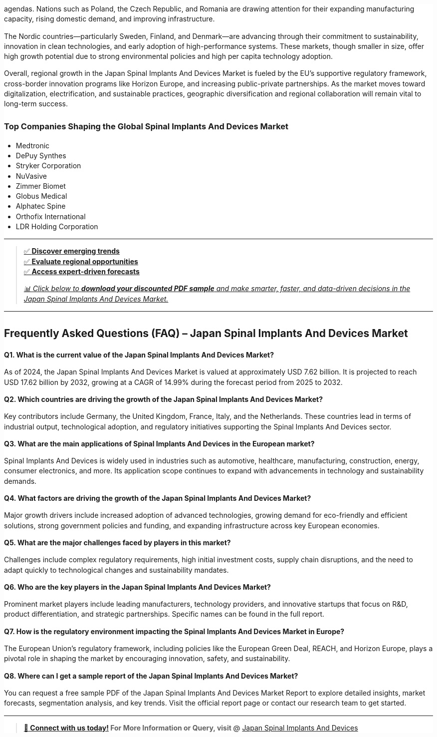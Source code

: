 agendas. Nations such as Poland, the Czech Republic, and Romania are drawing attention for their expanding manufacturing capacity, rising domestic demand, and improving infrastructure.</p><p>The Nordic countries&mdash;particularly Sweden, Finland, and Denmark&mdash;are advancing through their commitment to sustainability, innovation in clean technologies, and early adoption of high-performance systems. These markets, though smaller in size, offer high growth potential due to strong environmental policies and high per capita technology adoption.</p><p>Overall, regional growth in the Japan Spinal Implants And Devices Market is fueled by the EU&rsquo;s supportive regulatory framework, cross-border innovation programs like Horizon Europe, and increasing public-private partnerships. As the market moves toward digitalization, electrification, and sustainable practices, geographic diversification and regional collaboration will remain vital to long-term success.</p><p><h3>Top Companies Shaping the Global Spinal Implants And Devices Market </h3><ul><li>Medtronic</li><li> DePuy Synthes</li><li> Stryker Corporation</li><li> NuVasive</li><li> Zimmer Biomet</li><li> Globus Medical</li><li> Alphatec Spine</li><li> Orthofix International</li><li> LDR Holding Corporation</li></ul></p><hr /><blockquote><p><a href="https://www.marketresearchintellect.com/ask-for-discount/?rid=1078370&amp;amp;utm_source=Github-JP&amp;amp;utm_medium=041">✅ <strong data-start="617" data-end="645">Discover emerging trends</strong></a><br data-start="645" data-end="648" /><a href="https://www.marketresearchintellect.com/ask-for-discount/?rid=1078370&amp;amp;utm_source=Github-JP&amp;amp;utm_medium=041"> ✅ <strong data-start="650" data-end="685">Evaluate regional opportunities</strong></a><br data-start="685" data-end="688" /><a href="https://www.marketresearchintellect.com/ask-for-discount/?rid=1078370&amp;amp;utm_source=Github-JP&amp;amp;utm_medium=041"> ✅ <strong data-start="690" data-end="724">Access expert-driven forecasts</strong></a></p><p class="" data-start="728" data-end="864"><em><a href="https://www.marketresearchintellect.com/ask-for-discount/?rid=1078370&amp;amp;utm_source=Github-JP&amp;amp;utm_medium=041">📊 Click below to <strong data-start="746" data-end="785">download your discounted PDF sample</strong> and make smarter, faster, and data-driven decisions in the Japan Spinal Implants And Devices Market.</a></em></p></blockquote><hr /><h2>Frequently Asked Questions (FAQ) &ndash; Japan Spinal Implants And Devices Market</h2><p><strong>Q1. What is the current value of the Japan Spinal Implants And Devices Market?</strong></p><p>As of 2024, the Japan Spinal Implants And Devices Market is valued at approximately USD 7.62 billion. It is projected to reach USD 17.62 billion by 2032, growing at a CAGR of 14.99% during the forecast period from 2025 to 2032.</p><p><strong>Q2. Which countries are driving the growth of the Japan Spinal Implants And Devices Market?</strong></p><p>Key contributors include Germany, the United Kingdom, France, Italy, and the Netherlands. These countries lead in terms of industrial output, technological adoption, and regulatory initiatives supporting the Spinal Implants And Devices sector.</p><p><strong>Q3. What are the main applications of Spinal Implants And Devices in the European market?</strong></p><p>Spinal Implants And Devices is widely used in industries such as automotive, healthcare, manufacturing, construction, energy, consumer electronics, and more. Its application scope continues to expand with advancements in technology and sustainability demands.</p><p><strong>Q4. What factors are driving the growth of the Japan Spinal Implants And Devices Market?</strong></p><p>Major growth drivers include increased adoption of advanced technologies, growing demand for eco-friendly and efficient solutions, strong government policies and funding, and expanding infrastructure across key European economies.</p><p><strong>Q5. What are the major challenges faced by players in this market?</strong></p><p>Challenges include complex regulatory requirements, high initial investment costs, supply chain disruptions, and the need to adapt quickly to technological changes and sustainability mandates.</p><p><strong>Q6. Who are the key players in the Japan Spinal Implants And Devices Market?</strong></p><p>Prominent market players include leading manufacturers, technology providers, and innovative startups that focus on R&amp;D, product differentiation, and strategic partnerships. Specific names can be found in the full report.</p><p><strong>Q7. How is the regulatory environment impacting the Spinal Implants And Devices Market in Europe?</strong></p><p>The European Union&rsquo;s regulatory framework, including policies like the European Green Deal, REACH, and Horizon Europe, plays a pivotal role in shaping the market by encouraging innovation, safety, and sustainability.</p><p><strong>Q8. Where can I get a sample report of the Japan Spinal Implants And Devices Market?</strong></p><p>You can request a free sample PDF of the Japan Spinal Implants And Devices Market Report to explore detailed insights, market forecasts, segmentation analysis, and key trends. Visit the official report page or contact our research team to get started.</p><hr /><blockquote><p><span class="font-[700]"><strong><a href="https://www.marketresearchintellect.com/product/spinal-implants-and-devices-market/?utm_source=Linkedin&utm_medium=041">📩 Connect with us today!</a> For More Information or Query, visit&nbsp;@</strong>&nbsp;</span><span class="font-[700]"><a href="https://www.marketresearchintellect.com/product/spinal-implants-and-devices-market/?utm_source=Linkedin&utm_medium=041" target="_blank" data-tracking-control-name="article-ssr-frontend-pulse_little-text-block" data-tracking-will-navigate="" data-test-link="">Japan Spinal Implants And Devices